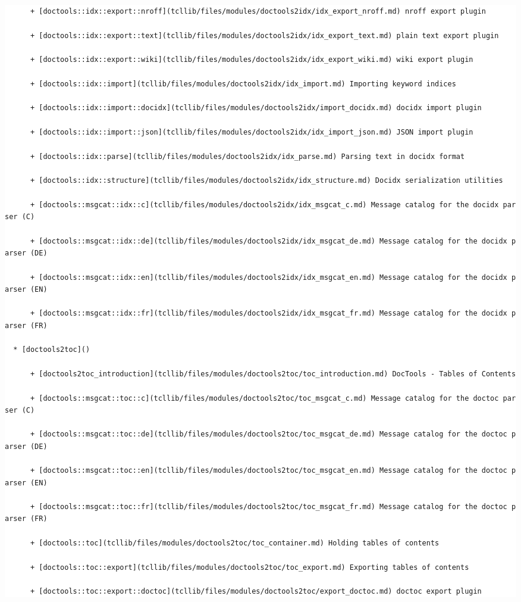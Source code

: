           + [doctools::idx::export::nroff](tcllib/files/modules/doctools2idx/idx_export_nroff.md) nroff export plugin

          + [doctools::idx::export::text](tcllib/files/modules/doctools2idx/idx_export_text.md) plain text export plugin

          + [doctools::idx::export::wiki](tcllib/files/modules/doctools2idx/idx_export_wiki.md) wiki export plugin

          + [doctools::idx::import](tcllib/files/modules/doctools2idx/idx_import.md) Importing keyword indices

          + [doctools::idx::import::docidx](tcllib/files/modules/doctools2idx/import_docidx.md) docidx import plugin

          + [doctools::idx::import::json](tcllib/files/modules/doctools2idx/idx_import_json.md) JSON import plugin

          + [doctools::idx::parse](tcllib/files/modules/doctools2idx/idx_parse.md) Parsing text in docidx format

          + [doctools::idx::structure](tcllib/files/modules/doctools2idx/idx_structure.md) Docidx serialization utilities

          + [doctools::msgcat::idx::c](tcllib/files/modules/doctools2idx/idx_msgcat_c.md) Message catalog for the docidx parser (C)

          + [doctools::msgcat::idx::de](tcllib/files/modules/doctools2idx/idx_msgcat_de.md) Message catalog for the docidx parser (DE)

          + [doctools::msgcat::idx::en](tcllib/files/modules/doctools2idx/idx_msgcat_en.md) Message catalog for the docidx parser (EN)

          + [doctools::msgcat::idx::fr](tcllib/files/modules/doctools2idx/idx_msgcat_fr.md) Message catalog for the docidx parser (FR)

      * [doctools2toc]()

          + [doctools2toc_introduction](tcllib/files/modules/doctools2toc/toc_introduction.md) DocTools - Tables of Contents

          + [doctools::msgcat::toc::c](tcllib/files/modules/doctools2toc/toc_msgcat_c.md) Message catalog for the doctoc parser (C)

          + [doctools::msgcat::toc::de](tcllib/files/modules/doctools2toc/toc_msgcat_de.md) Message catalog for the doctoc parser (DE)

          + [doctools::msgcat::toc::en](tcllib/files/modules/doctools2toc/toc_msgcat_en.md) Message catalog for the doctoc parser (EN)

          + [doctools::msgcat::toc::fr](tcllib/files/modules/doctools2toc/toc_msgcat_fr.md) Message catalog for the doctoc parser (FR)

          + [doctools::toc](tcllib/files/modules/doctools2toc/toc_container.md) Holding tables of contents

          + [doctools::toc::export](tcllib/files/modules/doctools2toc/toc_export.md) Exporting tables of contents

          + [doctools::toc::export::doctoc](tcllib/files/modules/doctools2toc/export_doctoc.md) doctoc export plugin
